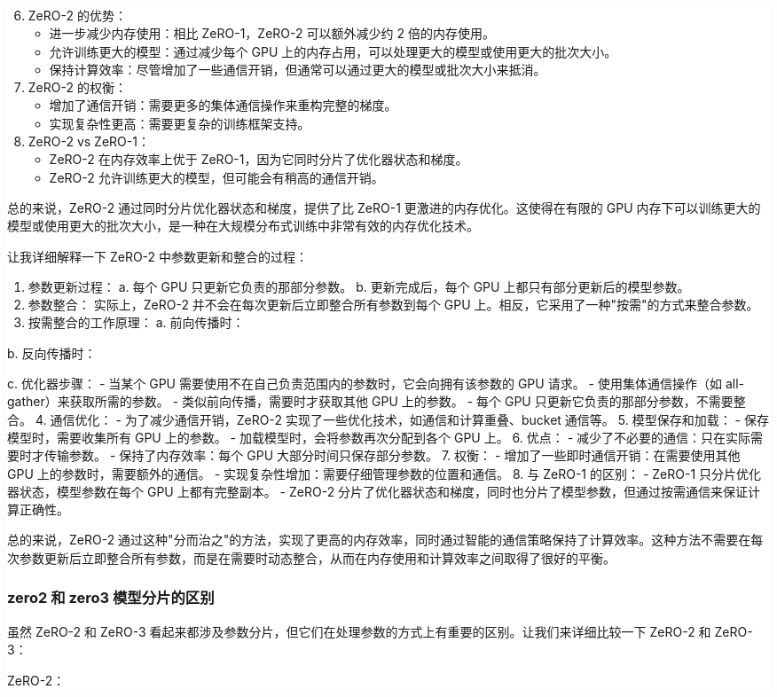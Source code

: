 6. ZeRO-2 的优势：
    - 进一步减少内存使用：相比 ZeRO-1，ZeRO-2 可以额外减少约 2 倍的内存使用。
    - 允许训练更大的模型：通过减少每个 GPU 上的内存占用，可以处理更大的模型或使用更大的批次大小。
    - 保持计算效率：尽管增加了一些通信开销，但通常可以通过更大的模型或批次大小来抵消。
7. ZeRO-2 的权衡：
    - 增加了通信开销：需要更多的集体通信操作来重构完整的梯度。
    - 实现复杂性更高：需要更复杂的训练框架支持。
8. ZeRO-2 vs ZeRO-1：
    - ZeRO-2 在内存效率上优于 ZeRO-1，因为它同时分片了优化器状态和梯度。
    - ZeRO-2 允许训练更大的模型，但可能会有稍高的通信开销。

总的来说，ZeRO-2 通过同时分片优化器状态和梯度，提供了比 ZeRO-1 更激进的内存优化。这使得在有限的 GPU 内存下可以训练更大的模型或使用更大的批次大小，是一种在大规模分布式训练中非常有效的内存优化技术。

让我详细解释一下 ZeRO-2 中参数更新和整合的过程：

1. 参数更新过程：
a. 每个 GPU 只更新它负责的那部分参数。
b. 更新完成后，每个 GPU 上都只有部分更新后的模型参数。
2. 参数整合：
实际上，ZeRO-2 并不会在每次更新后立即整合所有参数到每个 GPU 上。相反，它采用了一种"按需"的方式来整合参数。
3. 按需整合的工作原理：
a. 前向传播时：

b. 反向传播时：

c. 优化器步骤：
    - 当某个 GPU 需要使用不在自己负责范围内的参数时，它会向拥有该参数的 GPU 请求。
    - 使用集体通信操作（如 all-gather）来获取所需的参数。
    - 类似前向传播，需要时才获取其他 GPU 上的参数。
    - 每个 GPU 只更新它负责的那部分参数，不需要整合。
4. 通信优化：
    - 为了减少通信开销，ZeRO-2 实现了一些优化技术，如通信和计算重叠、bucket 通信等。
5. 模型保存和加载：
    - 保存模型时，需要收集所有 GPU 上的参数。
    - 加载模型时，会将参数再次分配到各个 GPU 上。
6. 优点：
    - 减少了不必要的通信：只在实际需要时才传输参数。
    - 保持了内存效率：每个 GPU 大部分时间只保存部分参数。
7. 权衡：
    - 增加了一些即时通信开销：在需要使用其他 GPU 上的参数时，需要额外的通信。
    - 实现复杂性增加：需要仔细管理参数的位置和通信。
8. 与 ZeRO-1 的区别：
    - ZeRO-1 只分片优化器状态，模型参数在每个 GPU 上都有完整副本。
    - ZeRO-2 分片了优化器状态和梯度，同时也分片了模型参数，但通过按需通信来保证计算正确性。

总的来说，ZeRO-2 通过这种"分而治之"的方法，实现了更高的内存效率，同时通过智能的通信策略保持了计算效率。这种方法不需要在每次参数更新后立即整合所有参数，而是在需要时动态整合，从而在内存使用和计算效率之间取得了很好的平衡。

### zero2 和 zero3 模型分片的区别

虽然 ZeRO-2 和 ZeRO-3 看起来都涉及参数分片，但它们在处理参数的方式上有重要的区别。让我们来详细比较一下 ZeRO-2 和 ZeRO-3：

ZeRO-2：
